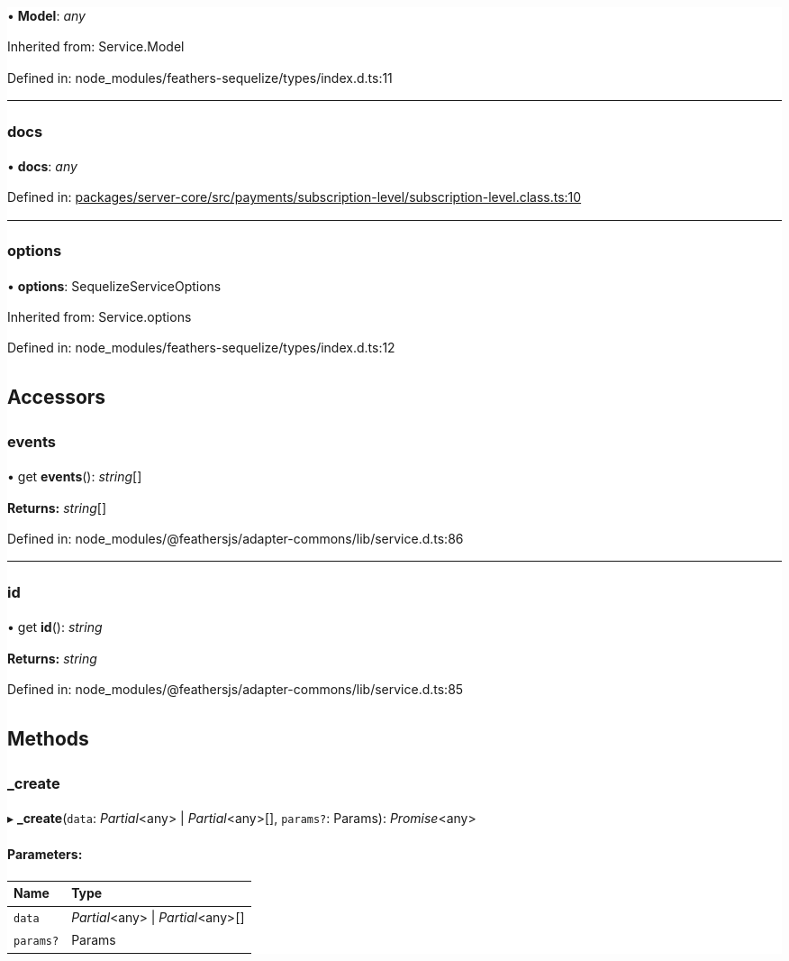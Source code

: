 • **Model**: *any*

Inherited from: Service.Model

Defined in: node_modules/feathers-sequelize/types/index.d.ts:11

___

### docs

• **docs**: *any*

Defined in: [packages/server-core/src/payments/subscription-level/subscription-level.class.ts:10](https://github.com/xr3ngine/xr3ngine/blob/2d83606b6/packages/server-core/src/payments/subscription-level/subscription-level.class.ts#L10)

___

### options

• **options**: SequelizeServiceOptions

Inherited from: Service.options

Defined in: node_modules/feathers-sequelize/types/index.d.ts:12

## Accessors

### events

• get **events**(): *string*[]

**Returns:** *string*[]

Defined in: node_modules/@feathersjs/adapter-commons/lib/service.d.ts:86

___

### id

• get **id**(): *string*

**Returns:** *string*

Defined in: node_modules/@feathersjs/adapter-commons/lib/service.d.ts:85

## Methods

### \_create

▸ **_create**(`data`: *Partial*<any\> \| *Partial*<any\>[], `params?`: Params): *Promise*<any\>

#### Parameters:

| Name | Type |
| :------ | :------ |
| `data` | *Partial*<any\> \| *Partial*<any\>[] |
| `params?` | Params |
